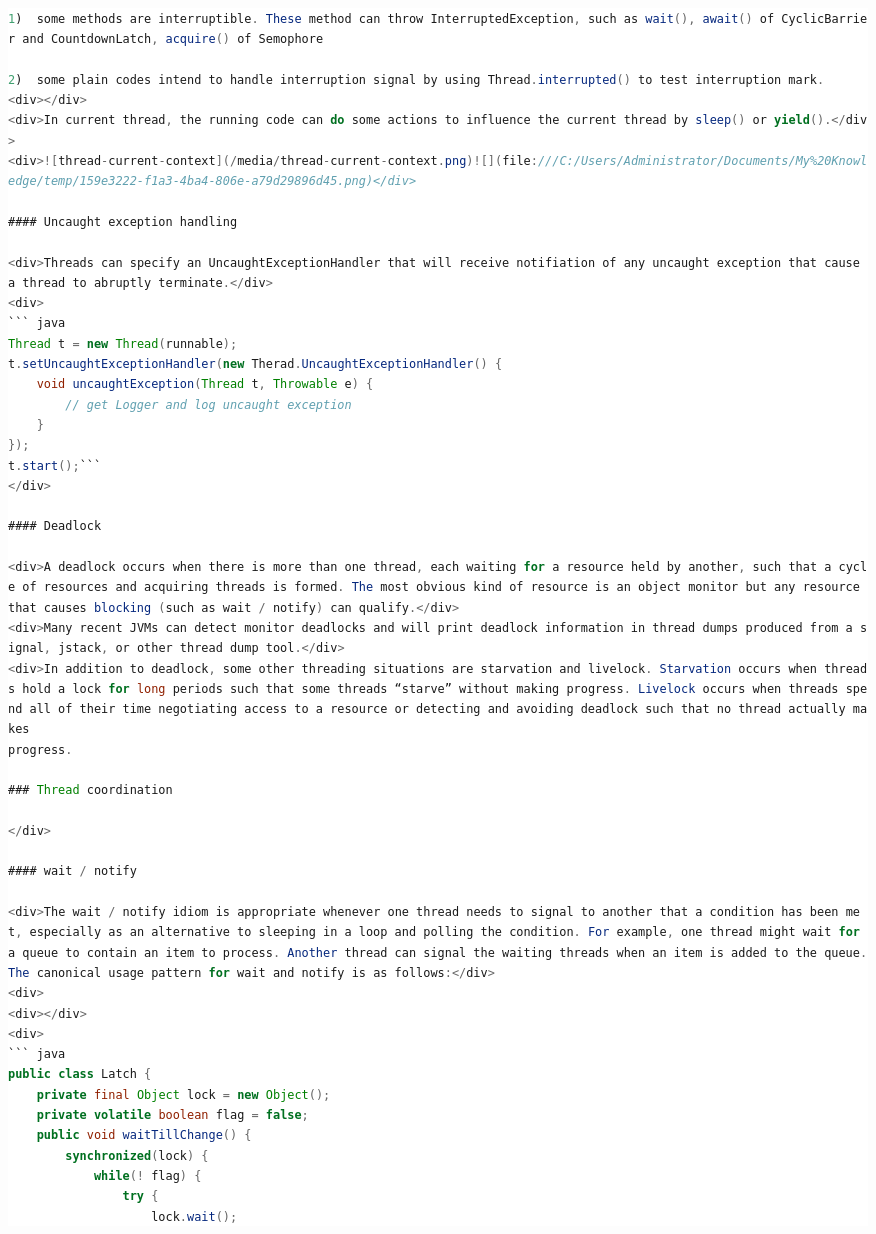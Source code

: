 ``` java
1)  some methods are interruptible. These method can throw InterruptedException, such as wait(), await() of CyclicBarrier and CountdownLatch, acquire() of Semophore

2)  some plain codes intend to handle interruption signal by using Thread.interrupted() to test interruption mark.
<div></div>
<div>In current thread, the running code can do some actions to influence the current thread by sleep() or yield().</div>
<div>![thread-current-context](/media/thread-current-context.png)![](file:///C:/Users/Administrator/Documents/My%20Knowledge/temp/159e3222-f1a3-4ba4-806e-a79d29896d45.png)</div>

#### Uncaught exception handling

<div>Threads can specify an UncaughtExceptionHandler that will receive notifiation of any uncaught exception that cause a thread to abruptly terminate.</div>
<div>
``` java
Thread t = new Thread(runnable);
t.setUncaughtExceptionHandler(new Therad.UncaughtExceptionHandler() {
    void uncaughtException(Thread t, Throwable e) {
        // get Logger and log uncaught exception
    }
});
t.start();```
</div>

#### Deadlock

<div>A deadlock occurs when there is more than one thread, each waiting for a resource held by another, such that a cycle of resources and acquiring threads is formed. The most obvious kind of resource is an object monitor but any resource that causes blocking (such as wait / notify) can qualify.</div>
<div>Many recent JVMs can detect monitor deadlocks and will print deadlock information in thread dumps produced from a signal, jstack, or other thread dump tool.</div>
<div>In addition to deadlock, some other threading situations are starvation and livelock. Starvation occurs when threads hold a lock for long periods such that some threads “starve” without making progress. Livelock occurs when threads spend all of their time negotiating access to a resource or detecting and avoiding deadlock such that no thread actually makes
progress.

### Thread coordination

</div>

#### wait / notify

<div>The wait / notify idiom is appropriate whenever one thread needs to signal to another that a condition has been met, especially as an alternative to sleeping in a loop and polling the condition. For example, one thread might wait for a queue to contain an item to process. Another thread can signal the waiting threads when an item is added to the queue.
The canonical usage pattern for wait and notify is as follows:</div>
<div>
<div></div>
<div>
``` java
public class Latch {
    private final Object lock = new Object();
    private volatile boolean flag = false;
    public void waitTillChange() {
        synchronized(lock) {
            while(! flag) {
                try {
                    lock.wait();
```